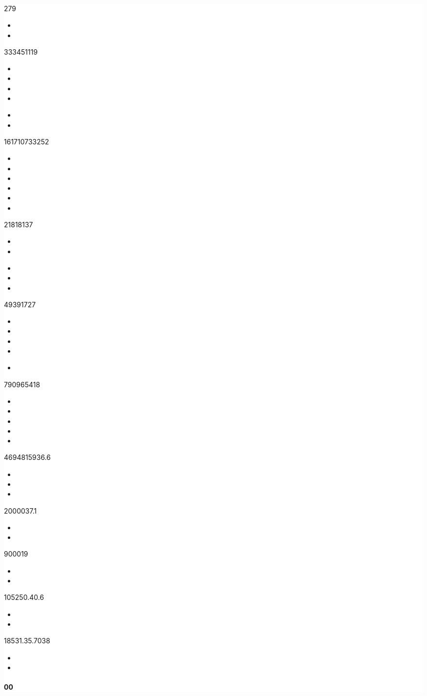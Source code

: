 </td><td>27</td><td>9</td><td><span></span></td><td><ul class="dataview dataview-ul dataview-result-list-ul"><li class="dataview-result-list-li"><span></span></li><li class="dataview-result-list-li"><span></span></li></ul></td></tr><tr><td><span></span></td><td>333</td><td>45</td><td>11</td><td>19</td><td><span></span></td><td><ul class="dataview dataview-ul dataview-result-list-ul"><li class="dataview-result-list-li"><span></span></li><li class="dataview-result-list-li"><span></span></li><li class="dataview-result-list-li"><span></span></li><li class="dataview-result-list-li"><span></span></li></ul></td></tr><tr><td><span></span></td><td><span></span></td><td><span></span></td><td><span></span></td><td><span></span></td><td><span></span></td><td><ul class="dataview dataview-ul dataview-result-list-ul"><li class="dataview-result-list-li"><span></span></li><li class="dataview-result-list-li"><span></span></li></ul></td></tr><tr><td><span></span></td><td>1617</td><td>107</td><td>33</td><td>252</td><td><span></span></td><td><ul class="dataview dataview-ul dataview-result-list-ul"><li class="dataview-result-list-li"><span></span></li><li class="dataview-result-list-li"><span></span></li><li class="dataview-result-list-li"><span></span></li><li class="dataview-result-list-li"><span></span></li><li class="dataview-result-list-li"><span></span></li><li class="dataview-result-list-li"><span></span></li></ul></td></tr><tr><td><span></span></td><td>218</td><td>18</td><td>1</td><td>37</td><td><span></span></td><td><ul class="dataview dataview-ul dataview-result-list-ul"><li class="dataview-result-list-li"><span></span></li><li class="dataview-result-list-li"><span></span></li></ul></td></tr><tr><td><span></span></td><td><span></span></td><td><span></span></td><td><span></span></td><td><span></span></td><td><span></span></td><td><ul class="dataview dataview-ul dataview-result-list-ul"><li class="dataview-result-list-li"><span></span></li><li class="dataview-result-list-li"><span></span></li><li class="dataview-result-list-li"><span></span></li></ul></td></tr><tr><td><span></span></td><td>493</td><td>91</td><td>7</td><td>27</td><td><span></span></td><td><ul class="dataview dataview-ul dataview-result-list-ul"><li class="dataview-result-list-li"><span></span></li><li class="dataview-result-list-li"><span></span></li><li class="dataview-result-list-li"><span></span></li><li class="dataview-result-list-li"><span></span></li></ul></td></tr><tr><td><span></span></td><td><span></span></td><td><span></span></td><td><span></span></td><td><span></span></td><td><span></span></td><td><ul class="dataview dataview-ul dataview-result-list-ul"><li class="dataview-result-list-li"><span></span></li></ul></td></tr><tr><td><span></span></td><td>790</td><td>96</td><td>54</td><td>18</td><td><span></span></td><td><ul class="dataview dataview-ul dataview-result-list-ul"><li class="dataview-result-list-li"><span></span></li><li class="dataview-result-list-li"><span></span></li><li class="dataview-result-list-li"><span></span></li><li class="dataview-result-list-li"><span></span></li><li class="dataview-result-list-li"><span></span></li></ul></td></tr><tr><td><span></span></td><td>469</td><td>48</td><td>15</td><td>9</td><td>36.6</td><td><ul class="dataview dataview-ul dataview-result-list-ul"><li class="dataview-result-list-li"><span></span></li><li class="dataview-result-list-li"><span></span></li><li class="dataview-result-list-li"><span></span></li></ul></td></tr><tr><td><span></span></td><td>20</td><td>0</td><td>0</td><td>0</td><td>37.1</td><td><ul class="dataview dataview-ul dataview-result-list-ul"><li class="dataview-result-list-li"><span></span></li><li class="dataview-result-list-li"><span></span></li></ul></td></tr><tr><td><span></span></td><td>90</td><td>0</td><td>0</td><td>19</td><td><span></span></td><td><ul class="dataview dataview-ul dataview-result-list-ul"><li class="dataview-result-list-li"><span></span></li><li class="dataview-result-list-li"><span></span></li></ul></td></tr><tr><td><span></span></td><td>105</td><td>25</td><td>0.4</td><td>0.6</td><td><span></span></td><td><ul class="dataview dataview-ul dataview-result-list-ul"><li class="dataview-result-list-li"><span></span></li><li class="dataview-result-list-li"><span></span></li></ul></td></tr><tr><td><span></span></td><td>185</td><td>31.3</td><td>5.7</td><td>0</td><td>38</td><td><ul class="dataview dataview-ul dataview-result-list-ul"><li class="dataview-result-list-li"><span></span></li><li class="dataview-result-list-li"><span></span></li></ul></td></tr></tbody></table></div><h4><span><p>00